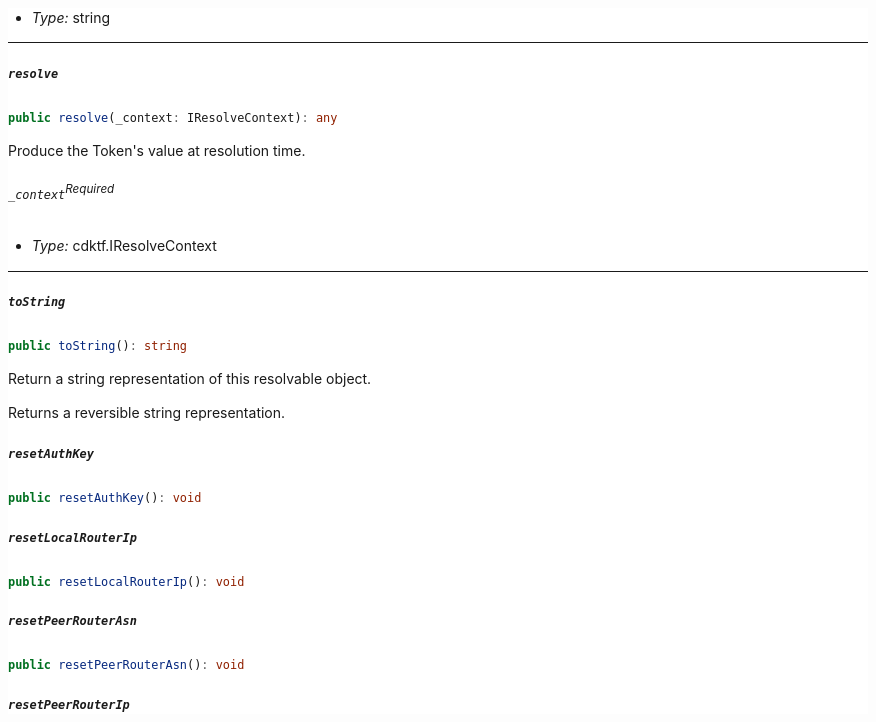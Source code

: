 - *Type:* string

---

##### `resolve` <a name="resolve" id="@cdktf/provider-digitalocean.partnerAttachment.PartnerAttachmentBgpOutputReference.resolve"></a>

```typescript
public resolve(_context: IResolveContext): any
```

Produce the Token's value at resolution time.

###### `_context`<sup>Required</sup> <a name="_context" id="@cdktf/provider-digitalocean.partnerAttachment.PartnerAttachmentBgpOutputReference.resolve.parameter._context"></a>

- *Type:* cdktf.IResolveContext

---

##### `toString` <a name="toString" id="@cdktf/provider-digitalocean.partnerAttachment.PartnerAttachmentBgpOutputReference.toString"></a>

```typescript
public toString(): string
```

Return a string representation of this resolvable object.

Returns a reversible string representation.

##### `resetAuthKey` <a name="resetAuthKey" id="@cdktf/provider-digitalocean.partnerAttachment.PartnerAttachmentBgpOutputReference.resetAuthKey"></a>

```typescript
public resetAuthKey(): void
```

##### `resetLocalRouterIp` <a name="resetLocalRouterIp" id="@cdktf/provider-digitalocean.partnerAttachment.PartnerAttachmentBgpOutputReference.resetLocalRouterIp"></a>

```typescript
public resetLocalRouterIp(): void
```

##### `resetPeerRouterAsn` <a name="resetPeerRouterAsn" id="@cdktf/provider-digitalocean.partnerAttachment.PartnerAttachmentBgpOutputReference.resetPeerRouterAsn"></a>

```typescript
public resetPeerRouterAsn(): void
```

##### `resetPeerRouterIp` <a name="resetPeerRouterIp" id="@cdktf/provider-digitalocean.partnerAttachment.PartnerAttachmentBgpOutputReference.resetPeerRouterIp"></a>
